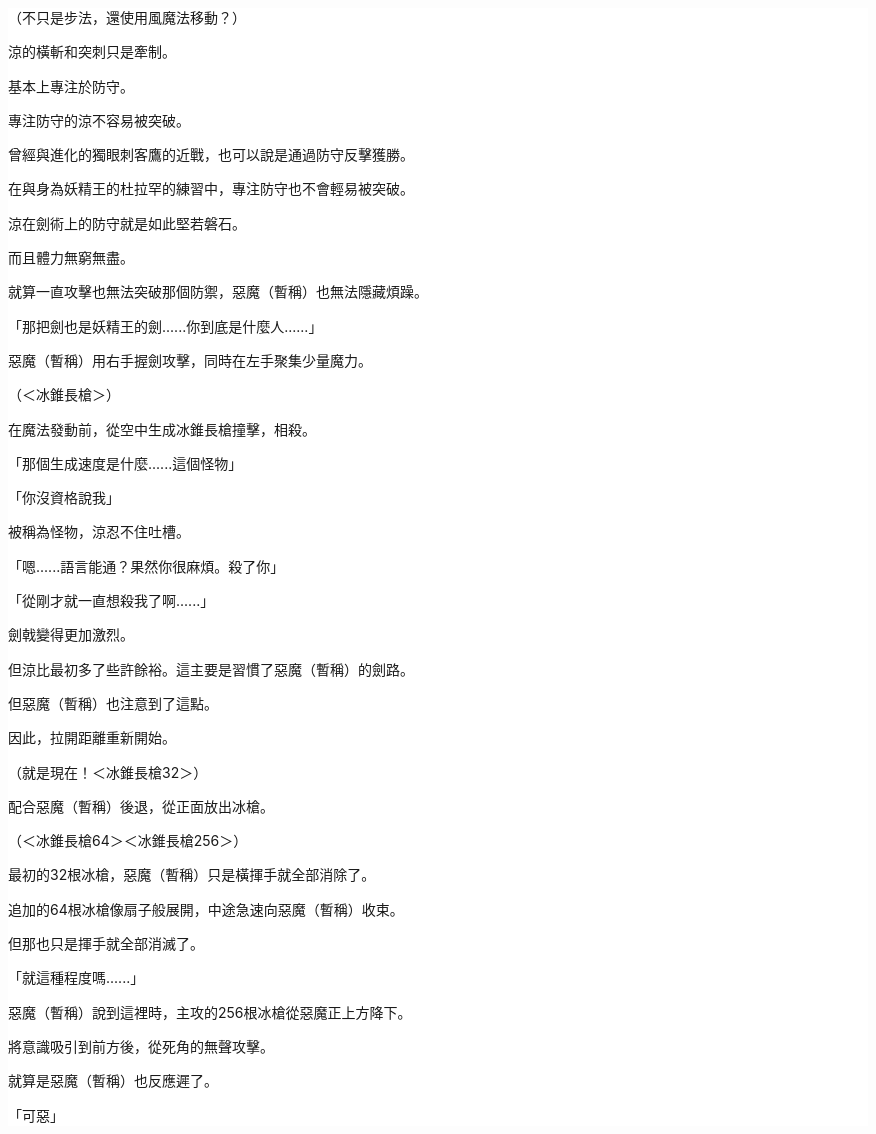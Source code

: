 （不只是步法，還使用風魔法移動？）

涼的橫斬和突刺只是牽制。

基本上專注於防守。

專注防守的涼不容易被突破。

曾經與進化的獨眼刺客鷹的近戰，也可以說是通過防守反擊獲勝。

在與身為妖精王的杜拉罕的練習中，專注防守也不會輕易被突破。

涼在劍術上的防守就是如此堅若磐石。

而且體力無窮無盡。

就算一直攻擊也無法突破那個防禦，惡魔（暫稱）也無法隱藏煩躁。

「那把劍也是妖精王的劍......你到底是什麼人......」

惡魔（暫稱）用右手握劍攻擊，同時在左手聚集少量魔力。

（＜冰錐長槍＞）

在魔法發動前，從空中生成冰錐長槍撞擊，相殺。

「那個生成速度是什麼......這個怪物」

「你沒資格說我」

被稱為怪物，涼忍不住吐槽。

「嗯......語言能通？果然你很麻煩。殺了你」

「從剛才就一直想殺我了啊......」

劍戟變得更加激烈。

但涼比最初多了些許餘裕。這主要是習慣了惡魔（暫稱）的劍路。

但惡魔（暫稱）也注意到了這點。

因此，拉開距離重新開始。

（就是現在！＜冰錐長槍32＞）

配合惡魔（暫稱）後退，從正面放出冰槍。

（＜冰錐長槍64＞＜冰錐長槍256＞）

最初的32根冰槍，惡魔（暫稱）只是橫揮手就全部消除了。

追加的64根冰槍像扇子般展開，中途急速向惡魔（暫稱）收束。

但那也只是揮手就全部消滅了。

「就這種程度嗎......」

惡魔（暫稱）說到這裡時，主攻的256根冰槍從惡魔正上方降下。

將意識吸引到前方後，從死角的無聲攻擊。

就算是惡魔（暫稱）也反應遲了。

「可惡」

